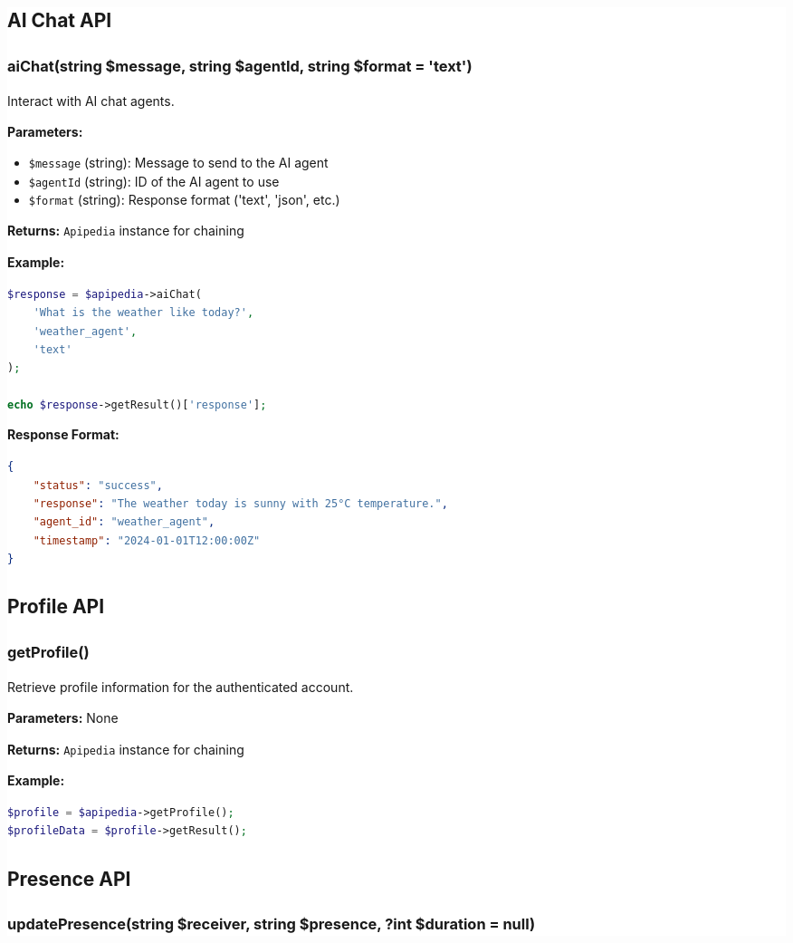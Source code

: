 ## AI Chat API

### aiChat(string $message, string $agentId, string $format = 'text')

Interact with AI chat agents.

**Parameters:**
- `$message` (string): Message to send to the AI agent
- `$agentId` (string): ID of the AI agent to use
- `$format` (string): Response format ('text', 'json', etc.)

**Returns:** `Apipedia` instance for chaining

**Example:**
```php
$response = $apipedia->aiChat(
    'What is the weather like today?',
    'weather_agent',
    'text'
);

echo $response->getResult()['response'];
```

**Response Format:**
```json
{
    "status": "success",
    "response": "The weather today is sunny with 25°C temperature.",
    "agent_id": "weather_agent",
    "timestamp": "2024-01-01T12:00:00Z"
}
```

## Profile API

### getProfile()

Retrieve profile information for the authenticated account.

**Parameters:** None

**Returns:** `Apipedia` instance for chaining

**Example:**
```php
$profile = $apipedia->getProfile();
$profileData = $profile->getResult();
```

## Presence API

### updatePresence(string $receiver, string $presence, ?int $duration = null)
